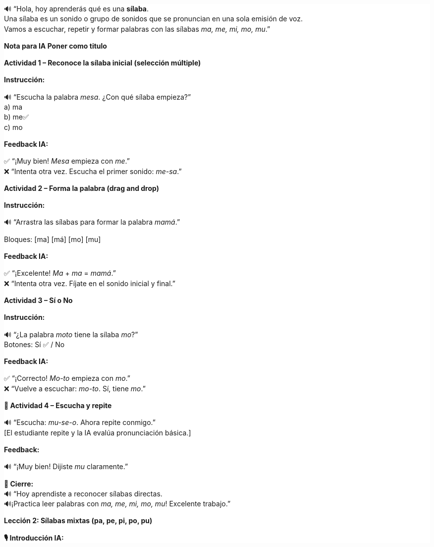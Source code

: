 🔊 “Hola, hoy aprenderás qué es una **sílaba**.  
Una sílaba es un sonido o grupo de sonidos que se pronuncian en una sola emisión de voz.  
Vamos a escuchar, repetir y formar palabras con las sílabas *ma, me, mi, mo, mu*.”

**Nota para IA Poner como titulo** 

**Actividad 1 – Reconoce la sílaba inicial (selección múltiple)**

**Instrucción:**

 🔊 “Escucha la palabra *mesa*. ¿Con qué sílaba empieza?”  
a) ma  
b) me✅  
c) mo

**Feedback IA:**

✅ “¡Muy bien\! *Mesa* empieza con *me*.”  
❌ “Intenta otra vez. Escucha el primer sonido: *me-sa*.”

**Actividad 2 – Forma la palabra (drag and drop)**

**Instrucción:**

🔊 “Arrastra las sílabas para formar la palabra *mamá*.”

Bloques: \[ma\] \[má\] \[mo\] \[mu\]

**Feedback IA:**

✅ “¡Excelente\! *Ma* \+ *ma* \= *mamá*.”  
❌ “Intenta otra vez. Fíjate en el sonido inicial y final.”

**Actividad 3 – Sí o No**

**Instrucción:**

🔊 “¿La palabra *moto* tiene la sílaba *mo*?”  
Botones: Sí ✅    /  No

**Feedback IA:**

✅ “¡Correcto\! *Mo-to* empieza con *mo*.”  
❌ “Vuelve a escuchar: *mo-to*. Sí, tiene *mo*.”

**🔹 Actividad 4 – Escucha y repite**

🔊 “Escucha: *mu-se-o*. Ahora repite conmigo.”  
\[El estudiante repite y la IA evalúa pronunciación básica.\]

**Feedback:**

🔊 “¡Muy bien\! Dijiste *mu* claramente.”

**🔹 Cierre:**  
🔊 “Hoy aprendiste a reconocer sílabas directas.  
🔊¡Practica leer palabras con *ma, me, mi, mo, mu*\! Excelente trabajo.”

**Lección 2: Sílabas mixtas (pa, pe, pi, po, pu)**

**🎙️ Introducción IA:**
